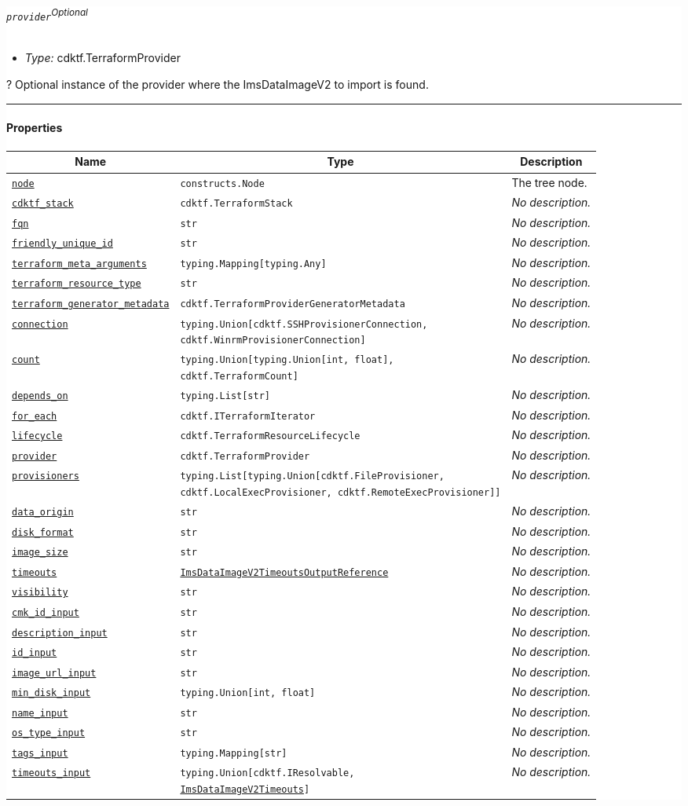 
###### `provider`<sup>Optional</sup> <a name="provider" id="@cdktf/provider-opentelekomcloud.imsDataImageV2.ImsDataImageV2.generateConfigForImport.parameter.provider"></a>

- *Type:* cdktf.TerraformProvider

? Optional instance of the provider where the ImsDataImageV2 to import is found.

---

#### Properties <a name="Properties" id="Properties"></a>

| **Name** | **Type** | **Description** |
| --- | --- | --- |
| <code><a href="#@cdktf/provider-opentelekomcloud.imsDataImageV2.ImsDataImageV2.property.node">node</a></code> | <code>constructs.Node</code> | The tree node. |
| <code><a href="#@cdktf/provider-opentelekomcloud.imsDataImageV2.ImsDataImageV2.property.cdktfStack">cdktf_stack</a></code> | <code>cdktf.TerraformStack</code> | *No description.* |
| <code><a href="#@cdktf/provider-opentelekomcloud.imsDataImageV2.ImsDataImageV2.property.fqn">fqn</a></code> | <code>str</code> | *No description.* |
| <code><a href="#@cdktf/provider-opentelekomcloud.imsDataImageV2.ImsDataImageV2.property.friendlyUniqueId">friendly_unique_id</a></code> | <code>str</code> | *No description.* |
| <code><a href="#@cdktf/provider-opentelekomcloud.imsDataImageV2.ImsDataImageV2.property.terraformMetaArguments">terraform_meta_arguments</a></code> | <code>typing.Mapping[typing.Any]</code> | *No description.* |
| <code><a href="#@cdktf/provider-opentelekomcloud.imsDataImageV2.ImsDataImageV2.property.terraformResourceType">terraform_resource_type</a></code> | <code>str</code> | *No description.* |
| <code><a href="#@cdktf/provider-opentelekomcloud.imsDataImageV2.ImsDataImageV2.property.terraformGeneratorMetadata">terraform_generator_metadata</a></code> | <code>cdktf.TerraformProviderGeneratorMetadata</code> | *No description.* |
| <code><a href="#@cdktf/provider-opentelekomcloud.imsDataImageV2.ImsDataImageV2.property.connection">connection</a></code> | <code>typing.Union[cdktf.SSHProvisionerConnection, cdktf.WinrmProvisionerConnection]</code> | *No description.* |
| <code><a href="#@cdktf/provider-opentelekomcloud.imsDataImageV2.ImsDataImageV2.property.count">count</a></code> | <code>typing.Union[typing.Union[int, float], cdktf.TerraformCount]</code> | *No description.* |
| <code><a href="#@cdktf/provider-opentelekomcloud.imsDataImageV2.ImsDataImageV2.property.dependsOn">depends_on</a></code> | <code>typing.List[str]</code> | *No description.* |
| <code><a href="#@cdktf/provider-opentelekomcloud.imsDataImageV2.ImsDataImageV2.property.forEach">for_each</a></code> | <code>cdktf.ITerraformIterator</code> | *No description.* |
| <code><a href="#@cdktf/provider-opentelekomcloud.imsDataImageV2.ImsDataImageV2.property.lifecycle">lifecycle</a></code> | <code>cdktf.TerraformResourceLifecycle</code> | *No description.* |
| <code><a href="#@cdktf/provider-opentelekomcloud.imsDataImageV2.ImsDataImageV2.property.provider">provider</a></code> | <code>cdktf.TerraformProvider</code> | *No description.* |
| <code><a href="#@cdktf/provider-opentelekomcloud.imsDataImageV2.ImsDataImageV2.property.provisioners">provisioners</a></code> | <code>typing.List[typing.Union[cdktf.FileProvisioner, cdktf.LocalExecProvisioner, cdktf.RemoteExecProvisioner]]</code> | *No description.* |
| <code><a href="#@cdktf/provider-opentelekomcloud.imsDataImageV2.ImsDataImageV2.property.dataOrigin">data_origin</a></code> | <code>str</code> | *No description.* |
| <code><a href="#@cdktf/provider-opentelekomcloud.imsDataImageV2.ImsDataImageV2.property.diskFormat">disk_format</a></code> | <code>str</code> | *No description.* |
| <code><a href="#@cdktf/provider-opentelekomcloud.imsDataImageV2.ImsDataImageV2.property.imageSize">image_size</a></code> | <code>str</code> | *No description.* |
| <code><a href="#@cdktf/provider-opentelekomcloud.imsDataImageV2.ImsDataImageV2.property.timeouts">timeouts</a></code> | <code><a href="#@cdktf/provider-opentelekomcloud.imsDataImageV2.ImsDataImageV2TimeoutsOutputReference">ImsDataImageV2TimeoutsOutputReference</a></code> | *No description.* |
| <code><a href="#@cdktf/provider-opentelekomcloud.imsDataImageV2.ImsDataImageV2.property.visibility">visibility</a></code> | <code>str</code> | *No description.* |
| <code><a href="#@cdktf/provider-opentelekomcloud.imsDataImageV2.ImsDataImageV2.property.cmkIdInput">cmk_id_input</a></code> | <code>str</code> | *No description.* |
| <code><a href="#@cdktf/provider-opentelekomcloud.imsDataImageV2.ImsDataImageV2.property.descriptionInput">description_input</a></code> | <code>str</code> | *No description.* |
| <code><a href="#@cdktf/provider-opentelekomcloud.imsDataImageV2.ImsDataImageV2.property.idInput">id_input</a></code> | <code>str</code> | *No description.* |
| <code><a href="#@cdktf/provider-opentelekomcloud.imsDataImageV2.ImsDataImageV2.property.imageUrlInput">image_url_input</a></code> | <code>str</code> | *No description.* |
| <code><a href="#@cdktf/provider-opentelekomcloud.imsDataImageV2.ImsDataImageV2.property.minDiskInput">min_disk_input</a></code> | <code>typing.Union[int, float]</code> | *No description.* |
| <code><a href="#@cdktf/provider-opentelekomcloud.imsDataImageV2.ImsDataImageV2.property.nameInput">name_input</a></code> | <code>str</code> | *No description.* |
| <code><a href="#@cdktf/provider-opentelekomcloud.imsDataImageV2.ImsDataImageV2.property.osTypeInput">os_type_input</a></code> | <code>str</code> | *No description.* |
| <code><a href="#@cdktf/provider-opentelekomcloud.imsDataImageV2.ImsDataImageV2.property.tagsInput">tags_input</a></code> | <code>typing.Mapping[str]</code> | *No description.* |
| <code><a href="#@cdktf/provider-opentelekomcloud.imsDataImageV2.ImsDataImageV2.property.timeoutsInput">timeouts_input</a></code> | <code>typing.Union[cdktf.IResolvable, <a href="#@cdktf/provider-opentelekomcloud.imsDataImageV2.ImsDataImageV2Timeouts">ImsDataImageV2Timeouts</a>]</code> | *No description.* |